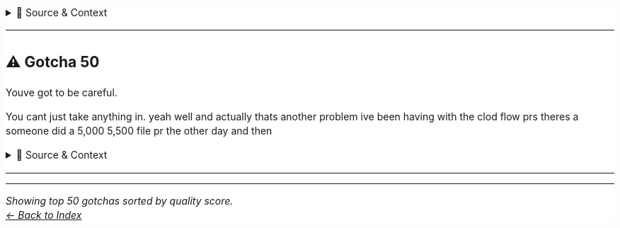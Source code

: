 <details><summary>📍 Source & Context</summary></details>

---

## ⚠️ Gotcha 50

Youve got to be careful.

You cant just take anything in. yeah well and actually thats another problem ive been having with the clod flow prs theres a someone did a 5,000 5,500 file pr the other day and then

<details><summary>📍 Source & Context</summary></details>

---


---

*Showing top 50 gotchas sorted by quality score.*  
*[← Back to Index](./index.md)*

